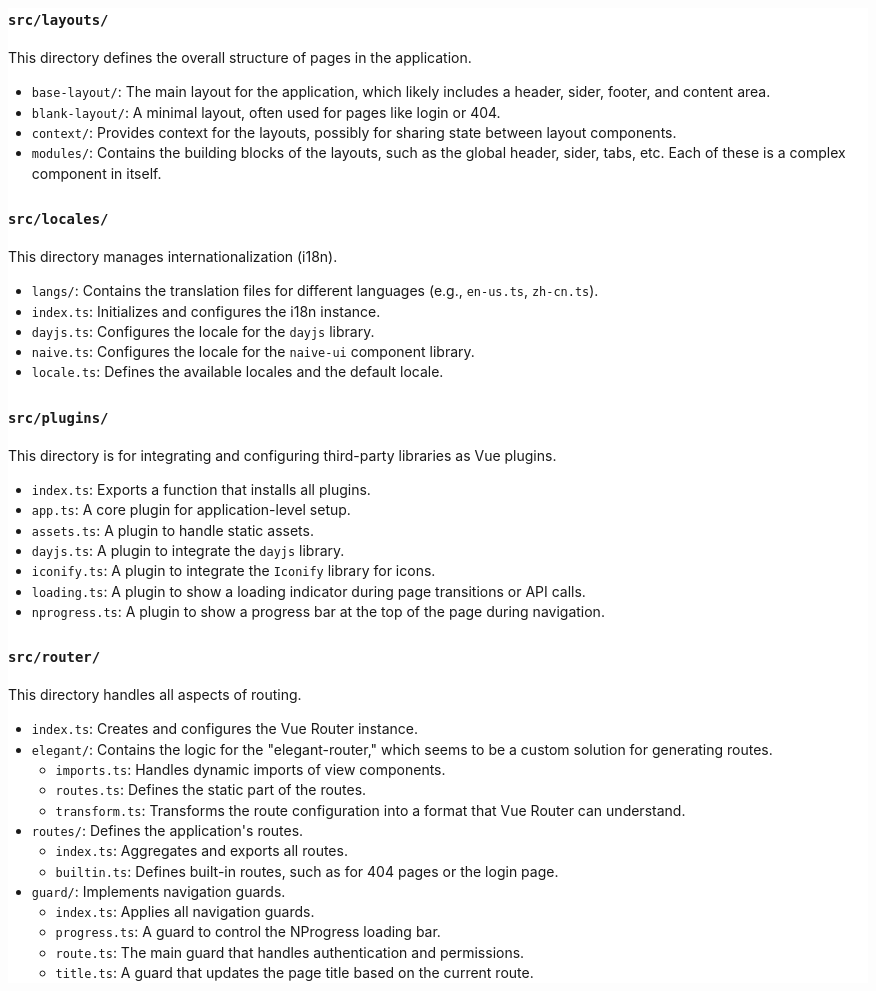 ### `src/layouts/`

This directory defines the overall structure of pages in the application.

*   `base-layout/`: The main layout for the application, which likely includes a header, sider, footer, and content area.
*   `blank-layout/`: A minimal layout, often used for pages like login or 404.
*   `context/`: Provides context for the layouts, possibly for sharing state between layout components.
*   `modules/`: Contains the building blocks of the layouts, such as the global header, sider, tabs, etc. Each of these is a complex component in itself.

### `src/locales/`

This directory manages internationalization (i18n).

*   `langs/`: Contains the translation files for different languages (e.g., `en-us.ts`, `zh-cn.ts`).
*   `index.ts`: Initializes and configures the i18n instance.
*   `dayjs.ts`: Configures the locale for the `dayjs` library.
*   `naive.ts`: Configures the locale for the `naive-ui` component library.
*   `locale.ts`: Defines the available locales and the default locale.

### `src/plugins/`

This directory is for integrating and configuring third-party libraries as Vue plugins.

*   `index.ts`: Exports a function that installs all plugins.
*   `app.ts`: A core plugin for application-level setup.
*   `assets.ts`: A plugin to handle static assets.
*   `dayjs.ts`: A plugin to integrate the `dayjs` library.
*   `iconify.ts`: A plugin to integrate the `Iconify` library for icons.
*   `loading.ts`: A plugin to show a loading indicator during page transitions or API calls.
*   `nprogress.ts`: A plugin to show a progress bar at the top of the page during navigation.

### `src/router/`

This directory handles all aspects of routing.

*   `index.ts`: Creates and configures the Vue Router instance.
*   `elegant/`: Contains the logic for the "elegant-router," which seems to be a custom solution for generating routes.
    *   `imports.ts`: Handles dynamic imports of view components.
    *   `routes.ts`: Defines the static part of the routes.
    *   `transform.ts`: Transforms the route configuration into a format that Vue Router can understand.
*   `routes/`: Defines the application's routes.
    *   `index.ts`: Aggregates and exports all routes.
    *   `builtin.ts`: Defines built-in routes, such as for 404 pages or the login page.
*   `guard/`: Implements navigation guards.
    *   `index.ts`: Applies all navigation guards.
    *   `progress.ts`: A guard to control the NProgress loading bar.
    *   `route.ts`: The main guard that handles authentication and permissions.
    *   `title.ts`: A guard that updates the page title based on the current route.
